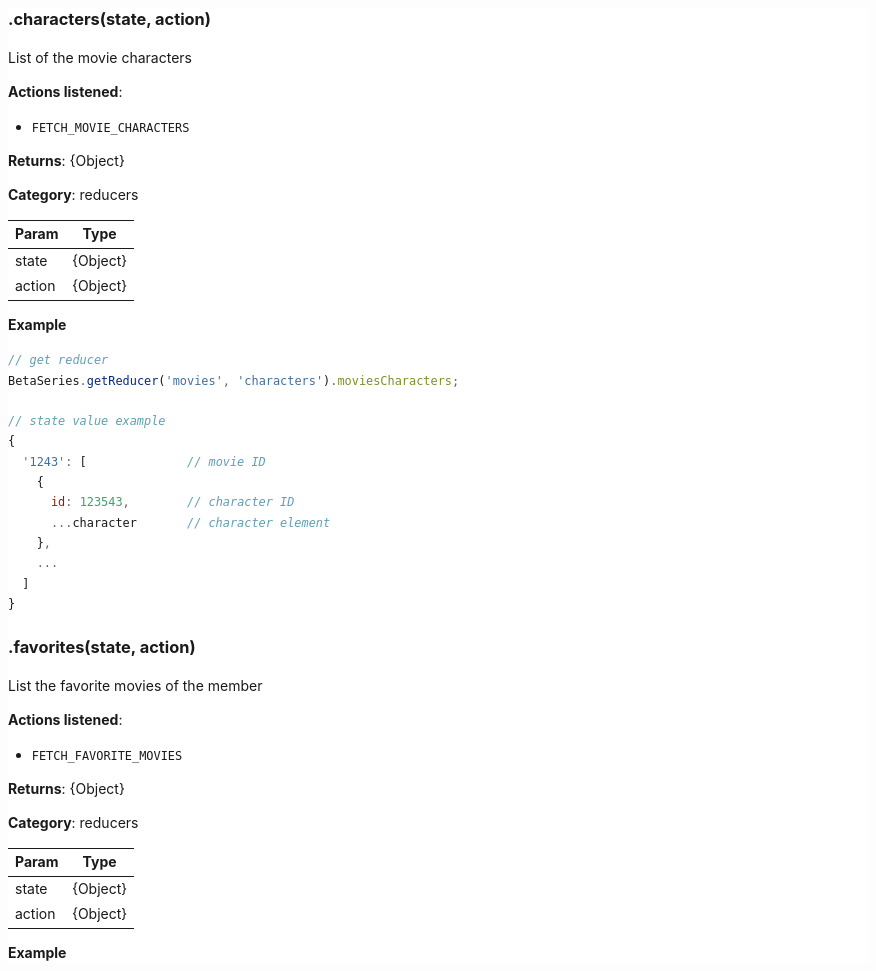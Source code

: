 ### .characters(state, action)

List of the movie characters

**Actions listened**:

 * `FETCH_MOVIE_CHARACTERS`

**Returns**: {Object}

**Category**: reducers  

| Param | Type |
| --- | --- |
| state | {Object} | 
| action | {Object} | 

**Example**  

```js
// get reducer
BetaSeries.getReducer('movies', 'characters').moviesCharacters;

// state value example
{
  '1243': [              // movie ID
    {
      id: 123543,        // character ID
      ...character       // character element
    },
    ...
  ]
}
```

<a name="module_Movies.favorites"></a>

### .favorites(state, action)

List the favorite movies of the member

**Actions listened**:

 * `FETCH_FAVORITE_MOVIES`

**Returns**: {Object}

**Category**: reducers  

| Param | Type |
| --- | --- |
| state | {Object} | 
| action | {Object} | 

**Example**  
